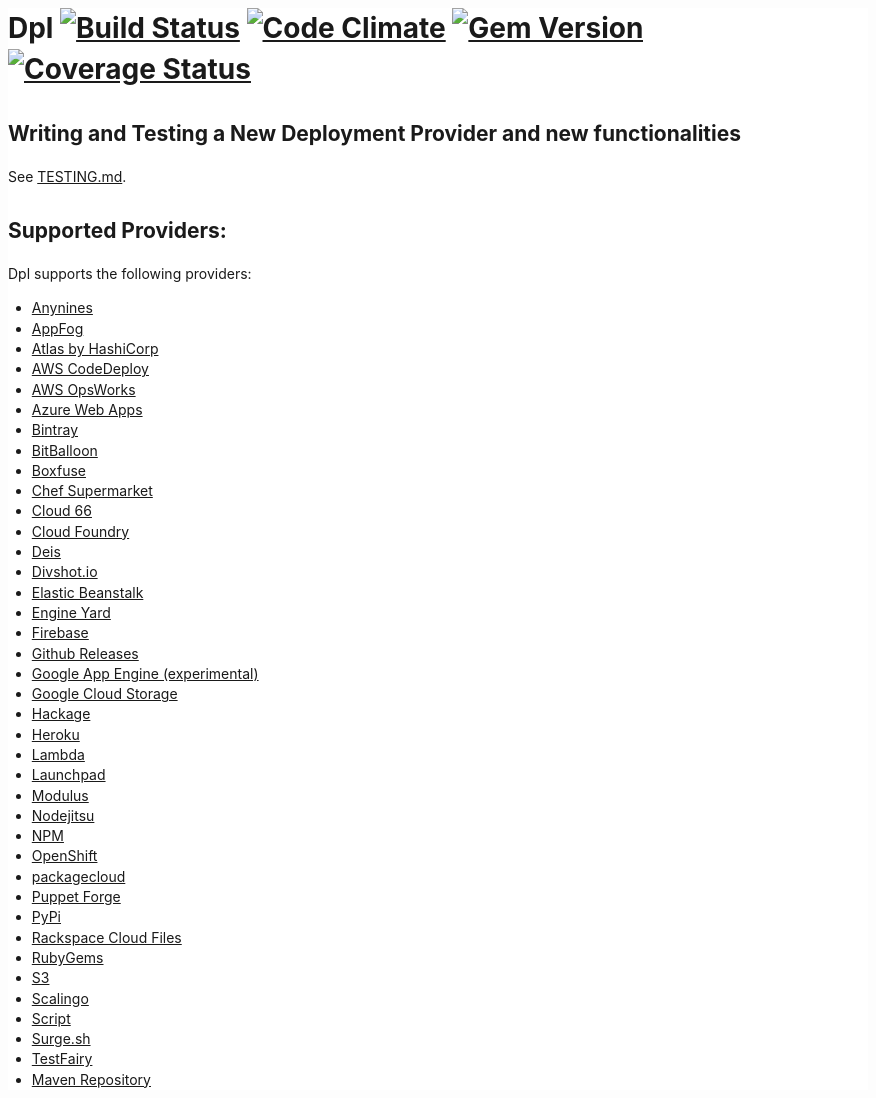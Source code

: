 # Dpl [![Build Status](https://travis-ci.org/travis-ci/dpl.svg?branch=master)](https://travis-ci.org/travis-ci/dpl) [![Code Climate](https://codeclimate.com/github/travis-ci/dpl.png)](https://codeclimate.com/github/travis-ci/dpl) [![Gem Version](https://badge.fury.io/rb/dpl.png)](http://badge.fury.io/rb/dpl) [![Coverage Status](https://coveralls.io/repos/travis-ci/dpl/badge.svg?branch=master&service=github)](https://coveralls.io/github/travis-ci/dpl?branch=master)

## Writing and Testing a New Deployment Provider and new functionalities

See [TESTING.md](TESTING.md).

## Supported Providers:
Dpl supports the following providers:

* [Anynines](#anynines)
* [AppFog](#appfog)
* [Atlas by HashiCorp](#atlas)
* [AWS CodeDeploy](#aws-codedeploy)
* [AWS OpsWorks](#opsworks)
* [Azure Web Apps](#azure-web-apps)
* [Bintray](#bintray)
* [BitBalloon](#bitballoon)
* [Boxfuse](#boxfuse)
* [Chef Supermarket](#chef-supermarket)
* [Cloud 66](#cloud-66)
* [Cloud Foundry](#cloud-foundry)
* [Deis](#deis)
* [Divshot.io](#divshotio)
* [Elastic Beanstalk](#elastic-beanstalk)
* [Engine Yard](#engine-yard)
* [Firebase](#firebase)
* [Github Releases](#github-releases)
* [Google App Engine (experimental)](#google-app-engine)
* [Google Cloud Storage](#google-cloud-storage)
* [Hackage](#hackage)
* [Heroku](#heroku)
* [Lambda](#lambda)
* [Launchpad](#launchpad)
* [Modulus](#modulus)
* [Nodejitsu](#nodejitsu)
* [NPM](#npm)
* [OpenShift](#openshift)
* [packagecloud](#packagecloud)
* [Puppet Forge](#puppet-forge)
* [PyPi](#pypi)
* [Rackspace Cloud Files](#rackspace-cloud-files)
* [RubyGems](#rubygems)
* [S3](#s3)
* [Scalingo](#scalingo)
* [Script](#script)
* [Surge.sh](#surgesh)
* [TestFairy](#testfairy)
* [Maven Repository](#maven-repository)
